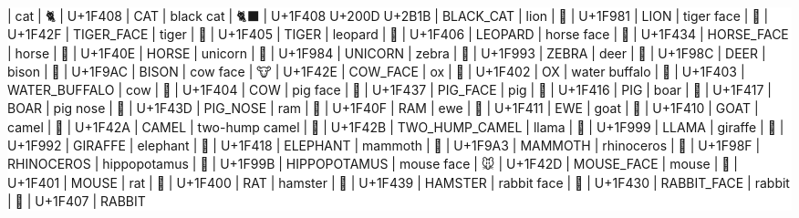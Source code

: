 | cat    | 🐈    | U+1F408    | CAT
| black cat    | 🐈‍⬛    | U+1F408 U+200D U+2B1B    | BLACK_CAT
| lion    | 🦁    | U+1F981    | LION
| tiger face    | 🐯    | U+1F42F    | TIGER_FACE
| tiger    | 🐅    | U+1F405    | TIGER
| leopard    | 🐆    | U+1F406    | LEOPARD
| horse face    | 🐴    | U+1F434    | HORSE_FACE
| horse    | 🐎    | U+1F40E    | HORSE
| unicorn    | 🦄    | U+1F984    | UNICORN
| zebra    | 🦓    | U+1F993    | ZEBRA
| deer    | 🦌    | U+1F98C    | DEER
| bison    | 🦬    | U+1F9AC    | BISON
| cow face    | 🐮    | U+1F42E    | COW_FACE
| ox    | 🐂    | U+1F402    | OX
| water buffalo    | 🐃    | U+1F403    | WATER_BUFFALO
| cow    | 🐄    | U+1F404    | COW
| pig face    | 🐷    | U+1F437    | PIG_FACE
| pig    | 🐖    | U+1F416    | PIG
| boar    | 🐗    | U+1F417    | BOAR
| pig nose    | 🐽    | U+1F43D    | PIG_NOSE
| ram    | 🐏    | U+1F40F    | RAM
| ewe    | 🐑    | U+1F411    | EWE
| goat    | 🐐    | U+1F410    | GOAT
| camel    | 🐪    | U+1F42A    | CAMEL
| two-hump camel    | 🐫    | U+1F42B    | TWO_HUMP_CAMEL
| llama    | 🦙    | U+1F999    | LLAMA
| giraffe    | 🦒    | U+1F992    | GIRAFFE
| elephant    | 🐘    | U+1F418    | ELEPHANT
| mammoth    | 🦣    | U+1F9A3    | MAMMOTH
| rhinoceros    | 🦏    | U+1F98F    | RHINOCEROS
| hippopotamus    | 🦛    | U+1F99B    | HIPPOPOTAMUS
| mouse face    | 🐭    | U+1F42D    | MOUSE_FACE
| mouse    | 🐁    | U+1F401    | MOUSE
| rat    | 🐀    | U+1F400    | RAT
| hamster    | 🐹    | U+1F439    | HAMSTER
| rabbit face    | 🐰    | U+1F430    | RABBIT_FACE
| rabbit    | 🐇    | U+1F407    | RABBIT